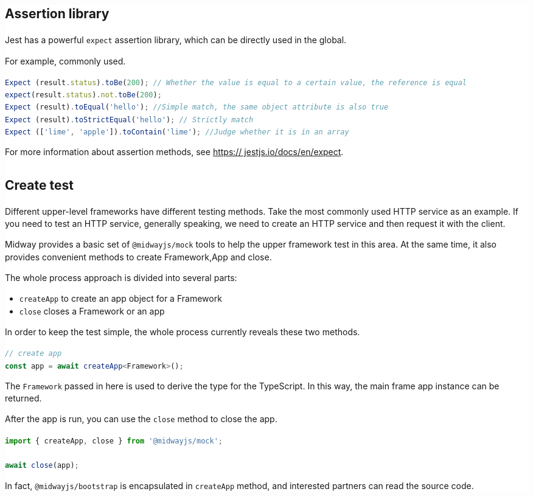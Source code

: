 </TabItem>

</Tabs>


## Assertion library


Jest has a powerful `expect` assertion library, which can be directly used in the global.


For example, commonly used.


```typescript
Expect (result.status).toBe(200); // Whether the value is equal to a certain value, the reference is equal
expect(result.status).not.toBe(200);
Expect (result).toEqual('hello'); //Simple match, the same object attribute is also true
Expect (result).toStrictEqual('hello'); // Strictly match
Expect (['lime', 'apple']).toContain('lime'); //Judge whether it is in an array
```


For more information about assertion methods, see [https:// jestjs.io/docs/en/expect](https://jestjs.io/docs/en/expect).



## Create test


Different upper-level frameworks have different testing methods. Take the most commonly used HTTP service as an example. If you need to test an HTTP service, generally speaking, we need to create an HTTP service and then request it with the client.


Midway provides a basic set of `@midwayjs/mock` tools to help the upper framework test in this area. At the same time, it also provides convenient methods to create Framework,App and close.


The whole process approach is divided into several parts:


- `createApp` to create an app object for a Framework
- `close` closes a Framework or an app

In order to keep the test simple, the whole process currently reveals these two methods.
```typescript
// create app
const app = await createApp<Framework>();
```
The `Framework` passed in here is used to derive the type for the TypeScript. In this way, the main frame app instance can be returned.


After the app is run, you can use the `close` method to close the app.
```typescript
import { createApp, close } from '@midwayjs/mock';

await close(app);
```
In fact, `@midwayjs/bootstrap` is encapsulated in `createApp` method, and interested partners can read the source code.
